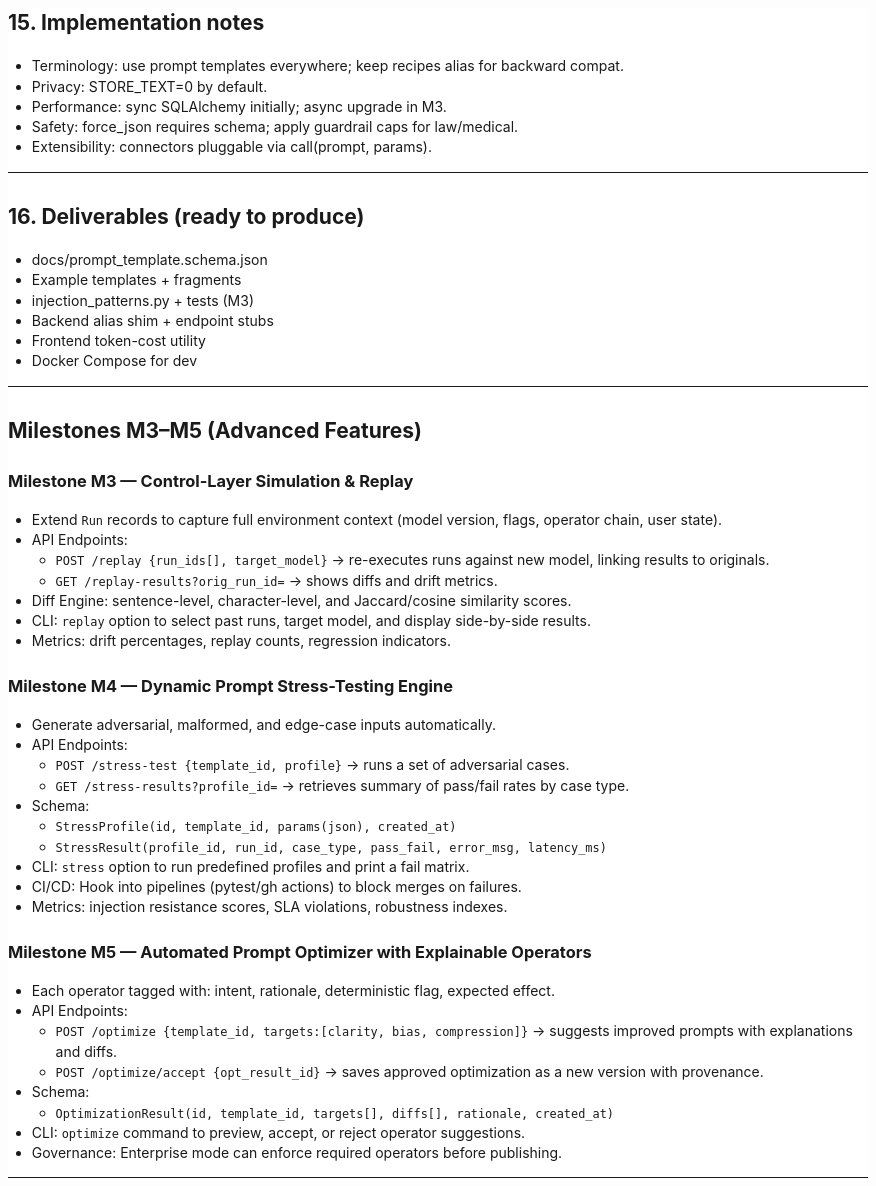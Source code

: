 ## 15. Implementation notes

- Terminology: use prompt templates everywhere; keep recipes alias for backward compat.
- Privacy: STORE_TEXT=0 by default.
- Performance: sync SQLAlchemy initially; async upgrade in M3.
- Safety: force_json requires schema; apply guardrail caps for law/medical.
- Extensibility: connectors pluggable via call(prompt, params).

---

## 16. Deliverables (ready to produce)

- docs/prompt_template.schema.json
- Example templates + fragments
- injection_patterns.py + tests (M3)
- Backend alias shim + endpoint stubs
- Frontend token-cost utility
- Docker Compose for dev

---

## Milestones M3–M5 (Advanced Features)

### Milestone M3 — Control-Layer Simulation & Replay
- Extend `Run` records to capture full environment context (model version, flags, operator chain, user state).
- API Endpoints:
  - `POST /replay {run_ids[], target_model}` → re-executes runs against new model, linking results to originals.
  - `GET /replay-results?orig_run_id=` → shows diffs and drift metrics.
- Diff Engine: sentence-level, character-level, and Jaccard/cosine similarity scores.
- CLI: `replay` option to select past runs, target model, and display side-by-side results.
- Metrics: drift percentages, replay counts, regression indicators.

### Milestone M4 — Dynamic Prompt Stress-Testing Engine
- Generate adversarial, malformed, and edge-case inputs automatically.
- API Endpoints:
  - `POST /stress-test {template_id, profile}` → runs a set of adversarial cases.
  - `GET /stress-results?profile_id=` → retrieves summary of pass/fail rates by case type.
- Schema:
  - `StressProfile(id, template_id, params(json), created_at)`
  - `StressResult(profile_id, run_id, case_type, pass_fail, error_msg, latency_ms)`
- CLI: `stress` option to run predefined profiles and print a fail matrix.
- CI/CD: Hook into pipelines (pytest/gh actions) to block merges on failures.
- Metrics: injection resistance scores, SLA violations, robustness indexes.

### Milestone M5 — Automated Prompt Optimizer with Explainable Operators
- Each operator tagged with: intent, rationale, deterministic flag, expected effect.
- API Endpoints:
  - `POST /optimize {template_id, targets:[clarity, bias, compression]}` → suggests improved prompts with explanations and diffs.
  - `POST /optimize/accept {opt_result_id}` → saves approved optimization as a new version with provenance.
- Schema:
  - `OptimizationResult(id, template_id, targets[], diffs[], rationale, created_at)`
- CLI: `optimize` command to preview, accept, or reject operator suggestions.
- Governance: Enterprise mode can enforce required operators before publishing.

---